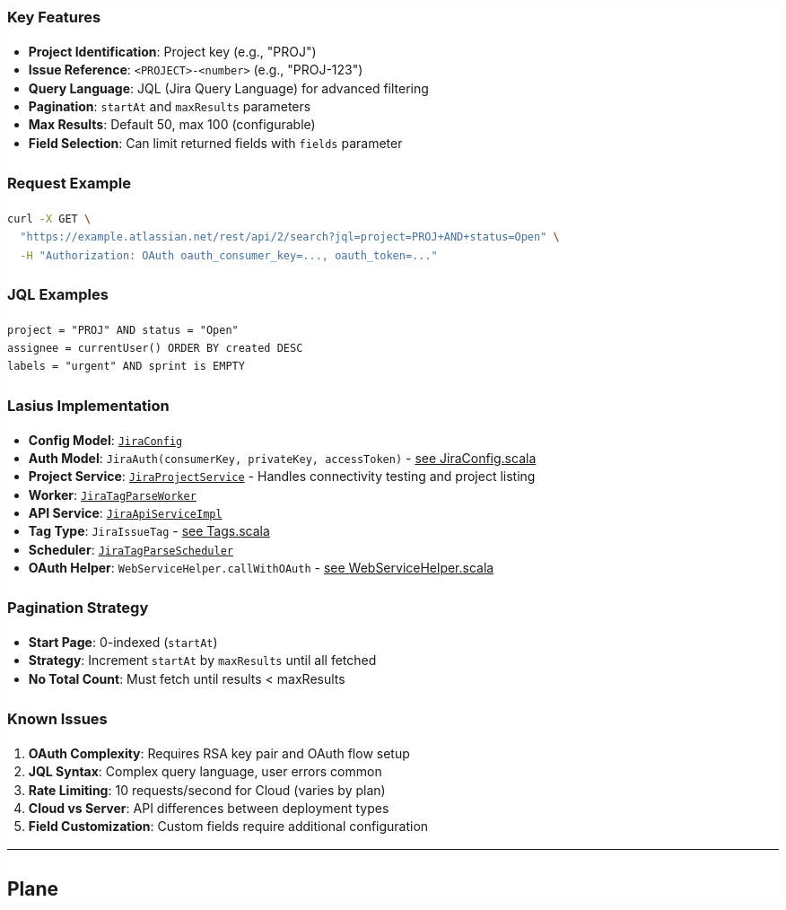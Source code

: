 ### Key Features
- **Project Identification**: Project key (e.g., "PROJ")
- **Issue Reference**: `<PROJECT>-<number>` (e.g., "PROJ-123")
- **Query Language**: JQL (Jira Query Language) for advanced filtering
- **Pagination**: `startAt` and `maxResults` parameters
- **Max Results**: Default 50, max 100 (configurable)
- **Field Selection**: Can limit returned fields with `fields` parameter

### Request Example
```bash
curl -X GET \
  "https://example.atlassian.net/rest/api/2/search?jql=project=PROJ+AND+status=Open" \
  -H "Authorization: OAuth oauth_consumer_key=..., oauth_token=..."
```

### JQL Examples
```
project = "PROJ" AND status = "Open"
assignee = currentUser() ORDER BY created DESC
labels = "urgent" AND sprint is EMPTY
```

### Lasius Implementation
- **Config Model**: [`JiraConfig`](../app/models/JiraConfig.scala)
- **Auth Model**: `JiraAuth(consumerKey, privateKey, accessToken)` - [see JiraConfig.scala](../app/models/JiraConfig.scala#L27-L31)
- **Project Service**: [`JiraProjectService`](../app/services/JiraProjectService.scala) - Handles connectivity testing and project listing
- **Worker**: [`JiraTagParseWorker`](../app/actors/scheduler/jira/JiraTagParseWorker.scala)
- **API Service**: [`JiraApiServiceImpl`](../app/actors/scheduler/jira/JiraApiService.scala)
- **Tag Type**: `JiraIssueTag` - [see Tags.scala](../app/models/Tags.scala#L100-L111)
- **Scheduler**: [`JiraTagParseScheduler`](../app/actors/scheduler/jira/JiraTagParseScheduler.scala)
- **OAuth Helper**: `WebServiceHelper.callWithOAuth` - [see WebServiceHelper.scala](../app/actors/scheduler/WebServiceHelper.scala)

### Pagination Strategy
- **Start Page**: 0-indexed (`startAt`)
- **Strategy**: Increment `startAt` by `maxResults` until all fetched
- **No Total Count**: Must fetch until results < maxResults

### Known Issues
1. **OAuth Complexity**: Requires RSA key pair and OAuth flow setup
2. **JQL Syntax**: Complex query language, user errors common
3. **Rate Limiting**: 10 requests/second for Cloud (varies by plan)
4. **Cloud vs Server**: API differences between deployment types
5. **Field Customization**: Custom fields require additional configuration

---

## Plane
